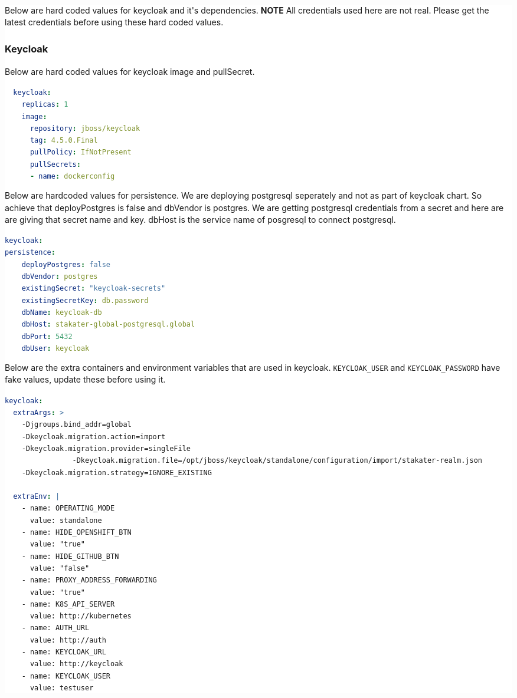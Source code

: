 Below are hard coded values for keycloak and it's dependencies.
**NOTE** All credentials used here are not real. Please get the latest credentials before using these hard coded values.

### Keycloak

Below are hard coded values for keycloak image and pullSecret.

```yaml
  keycloak:
    replicas: 1
    image:
      repository: jboss/keycloak
      tag: 4.5.0.Final
      pullPolicy: IfNotPresent
      pullSecrets:
      - name: dockerconfig
```

Below are hardcoded values for persistence. We are deploying postgresql seperately and not as part of keycloak chart. So achieve that deployPostgres is false and dbVendor is postgres. We are getting postgresql credentials from a secret and here are are giving that secret name and key. dbHost is the service name of posgresql to connect postgresql.

```yaml
keycloak:
persistence:
    deployPostgres: false
    dbVendor: postgres
    existingSecret: "keycloak-secrets"
    existingSecretKey: db.password
    dbName: keycloak-db
    dbHost: stakater-global-postgresql.global
    dbPort: 5432
    dbUser: keycloak
```

Below are the extra containers and environment variables that are used in keycloak. `KEYCLOAK_USER` and `KEYCLOAK_PASSWORD` have fake values, update these before using it.

```yaml
keycloak:
  extraArgs: >
    -Djgroups.bind_addr=global
    -Dkeycloak.migration.action=import
    -Dkeycloak.migration.provider=singleFile
                -Dkeycloak.migration.file=/opt/jboss/keycloak/standalone/configuration/import/stakater-realm.json
    -Dkeycloak.migration.strategy=IGNORE_EXISTING

  extraEnv: |
    - name: OPERATING_MODE
      value: standalone
    - name: HIDE_OPENSHIFT_BTN
      value: "true"
    - name: HIDE_GITHUB_BTN
      value: "false"
    - name: PROXY_ADDRESS_FORWARDING
      value: "true"
    - name: K8S_API_SERVER
      value: http://kubernetes
    - name: AUTH_URL
      value: http://auth
    - name: KEYCLOAK_URL
      value: http://keycloak
    - name: KEYCLOAK_USER
      value: testuser
```